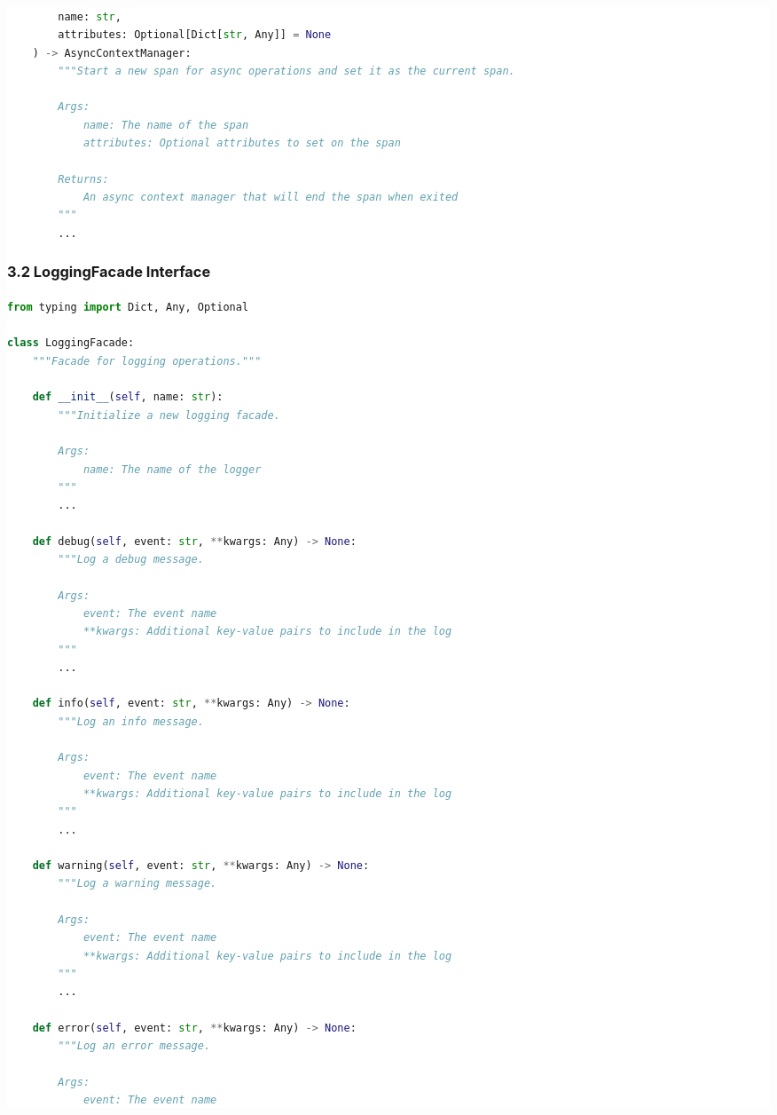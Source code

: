 ```python
        name: str, 
        attributes: Optional[Dict[str, Any]] = None
    ) -> AsyncContextManager:
        """Start a new span for async operations and set it as the current span.
        
        Args:
            name: The name of the span
            attributes: Optional attributes to set on the span
            
        Returns:
            An async context manager that will end the span when exited
        """
        ...
```

### 3.2 LoggingFacade Interface

```python
from typing import Dict, Any, Optional

class LoggingFacade:
    """Facade for logging operations."""
    
    def __init__(self, name: str):
        """Initialize a new logging facade.
        
        Args:
            name: The name of the logger
        """
        ...
        
    def debug(self, event: str, **kwargs: Any) -> None:
        """Log a debug message.
        
        Args:
            event: The event name
            **kwargs: Additional key-value pairs to include in the log
        """
        ...
        
    def info(self, event: str, **kwargs: Any) -> None:
        """Log an info message.
        
        Args:
            event: The event name
            **kwargs: Additional key-value pairs to include in the log
        """
        ...
        
    def warning(self, event: str, **kwargs: Any) -> None:
        """Log a warning message.
        
        Args:
            event: The event name
            **kwargs: Additional key-value pairs to include in the log
        """
        ...
        
    def error(self, event: str, **kwargs: Any) -> None:
        """Log an error message.
        
        Args:
            event: The event name
```